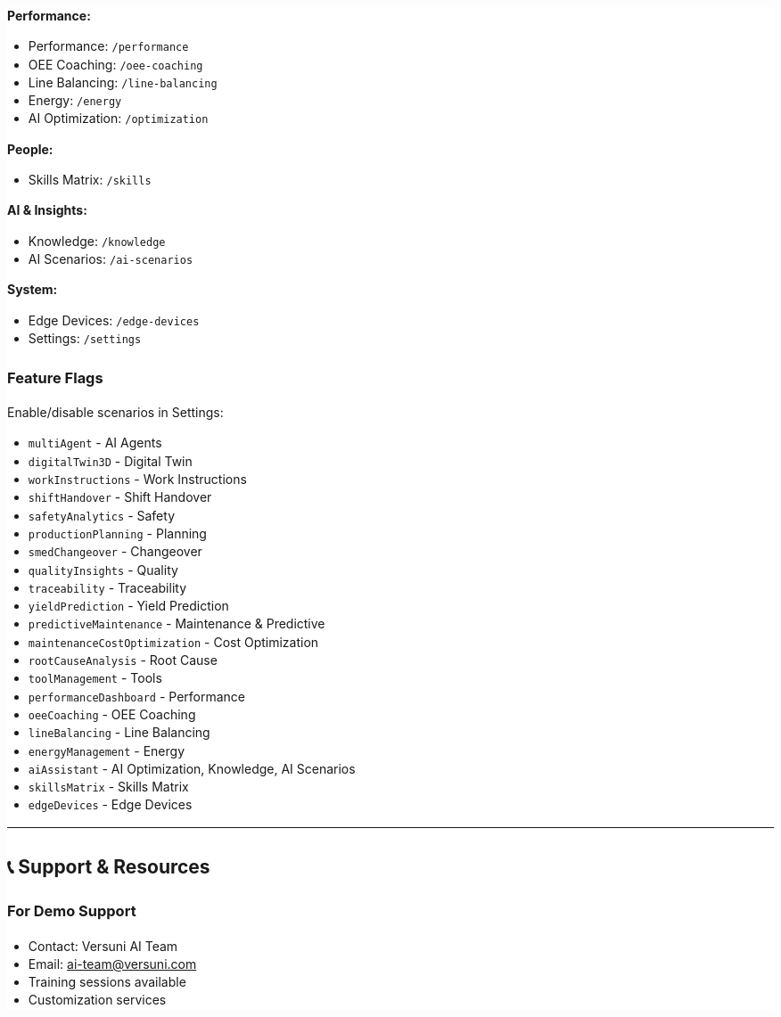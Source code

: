 **Performance:**
- Performance: `/performance`
- OEE Coaching: `/oee-coaching`
- Line Balancing: `/line-balancing`
- Energy: `/energy`
- AI Optimization: `/optimization`

**People:**
- Skills Matrix: `/skills`

**AI & Insights:**
- Knowledge: `/knowledge`
- AI Scenarios: `/ai-scenarios`

**System:**
- Edge Devices: `/edge-devices`
- Settings: `/settings`

### Feature Flags

Enable/disable scenarios in Settings:
- `multiAgent` - AI Agents
- `digitalTwin3D` - Digital Twin
- `workInstructions` - Work Instructions
- `shiftHandover` - Shift Handover
- `safetyAnalytics` - Safety
- `productionPlanning` - Planning
- `smedChangeover` - Changeover
- `qualityInsights` - Quality
- `traceability` - Traceability
- `yieldPrediction` - Yield Prediction
- `predictiveMaintenance` - Maintenance & Predictive
- `maintenanceCostOptimization` - Cost Optimization
- `rootCauseAnalysis` - Root Cause
- `toolManagement` - Tools
- `performanceDashboard` - Performance
- `oeeCoaching` - OEE Coaching
- `lineBalancing` - Line Balancing
- `energyManagement` - Energy
- `aiAssistant` - AI Optimization, Knowledge, AI Scenarios
- `skillsMatrix` - Skills Matrix
- `edgeDevices` - Edge Devices

---

## 📞 Support & Resources

### For Demo Support
- Contact: Versuni AI Team
- Email: ai-team@versuni.com
- Training sessions available
- Customization services

